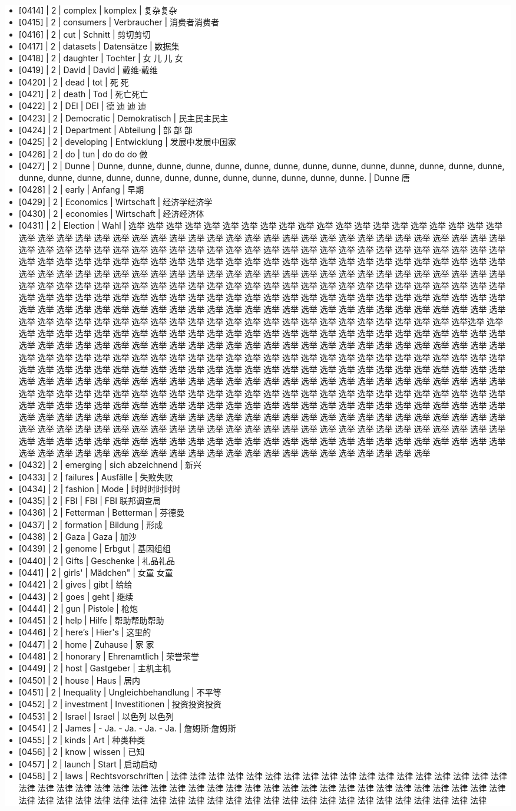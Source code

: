 - [0414] | 2 | complex | komplex | 复杂复杂
- [0415] | 2 | consumers | Verbraucher | 消费者消费者
- [0416] | 2 | cut | Schnitt | 剪切剪切
- [0417] | 2 | datasets | Datensätze | 数据集
- [0418] | 2 | daughter | Tochter | 女 儿 儿 女
- [0419] | 2 | David | David | 戴维·戴维
- [0420] | 2 | dead | tot | 死 死
- [0421] | 2 | death | Tod | 死亡死亡
- [0422] | 2 | DEI | DEI | 德 迪 迪 迪
- [0423] | 2 | Democratic | Demokratisch | 民主民主民主
- [0424] | 2 | Department | Abteilung | 部 部 部
- [0425] | 2 | developing | Entwicklung | 发展中发展中国家
- [0426] | 2 | do | tun | do do do 做
- [0427] | 2 | Dunne | Dunne, dunne, dunne, dunne, dunne, dunne, dunne, dunne, dunne, dunne, dunne, dunne, dunne, dunne, dunne, dunne, dunne, dunne, dunne, dunne, dunne, dunne, dunne, dunne, dunne, dunne. | Dunne 唐
- [0428] | 2 | early | Anfang | 早期
- [0429] | 2 | Economics | Wirtschaft | 经济学经济学
- [0430] | 2 | economies | Wirtschaft | 经济经济体
- [0431] | 2 | Election | Wahl | 选举 选举 选举 选举 选举 选举 选举 选举 选举 选举 选举 选举 选举 选举 选举 选举 选举 选举 选举 选举 选举 选举 选举 选举 选举 选举 选举 选举 选举 选举 选举 选举 选举 选举 选举 选举 选举 选举 选举 选举 选举 选举 选举 选举 选举 选举 选举 选举 选举 选举 选举 选举 选举 选举 选举 选举 选举 选举 选举 选举 选举 选举 选举 选举 选举 选举 选举 选举 选举 选举 选举 选举 选举 选举 选举 选举 选举 选举 选举 选举 选举 选举 选举 选举 选举 选举 选举 选举 选举 选举 选举 选举 选举 选举 选举 选举 选举 选举 选举 选举 选举 选举 选举 选举 选举 选举 选举 选举 选举 选举 选举 选举 选举 选举 选举 选举 选举 选举 选举 选举 选举 选举 选举 选举 选举 选举 选举 选举 选举 选举 选举 选举 选举 选举 选举 选举 选举 选举 选举 选举 选举 选举 选举 选举 选举 选举 选举 选举 选举 选举 选举 选举 选举 选举 选举 选举 选举 选举 选举 选举 选举 选举 选举 选举 选举 选举 选举 选举 选举 选举 选举 选举 选举 选举 选举 选举 选举 选举 选举 选举 选举 选举 选举 选举 选举 选举 选举 选举 选举 选举 选举 选举 选举 选举 选举 选举 选举 选举 选举 选举 选举 选举 选举 选举 选举 选举 选举 选举 选举 选举 选举 选举 选举 选举 选举 选举 选举 选举 选举 选举 选举 选举 选举 选举 选举 选举选举 选举 选举 选举 选举 选举 选举 选举 选举 选举 选举 选举 选举 选举 选举 选举 选举 选举 选举 选举 选举 选举 选举 选举 选举 选举 选举 选举 选举 选举 选举 选举 选举 选举 选举 选举 选举 选举 选举 选举 选举 选举 选举 选举 选举 选举 选举 选举 选举 选举 选举 选举 选举 选举 选举 选举 选举 选举 选举 选举 选举 选举 选举 选举 选举 选举 选举 选举 选举 选举 选举 选举 选举 选举 选举 选举 选举 选举 选举 选举 选举 选举 选举 选举 选举 选举 选举 选举 选举 选举 选举 选举 选举 选举 选举 选举 选举 选举 选举 选举 选举 选举 选举 选举 选举 选举 选举 选举 选举 选举 选举 选举 选举 选举 选举 选举 选举 选举 选举 选举 选举 选举 选举 选举 选举 选举 选举 选举 选举 选举 选举 选举 选举 选举 选举 选举 选举 选举 选举 选举 选举 选举 选举 选举 选举 选举 选举 选举 选举 选举 选举 选举 选举 选举 选举 选举 选举 选举 选举 选举 选举 选举 选举 选举 选举 选举 选举 选举 选举 选举 选举 选举 选举 选举 选举 选举 选举 选举 选举 选举 选举 选举 选举 选举 选举 选举 选举 选举 选举 选举 选举 选举 选举 选举 选举 选举 选举 选举 选举 选举 选举 选举 选举 选举 选举 选举 选举 选举 选举 选举 选举 选举 选举 选举 选举 选举 选举 选举 选举 选举 选举 选举 选举 选举 选举 选举 选举 选举 选举 选举 选举 选举 选举 选举 选举 选举 选举 选举 选举 选举 选举 选举 选举 选举 选举 选举 选举 选举 选举 选举 选举 选举 选举 选举 选举 选举 选举 选举 选举 选举 选举 选举 选举 选举 选举 选举 选举 选举 选举 选举 选举 选举 选举 选举 选举 选举 选举 选举 选举 选举 选举 选举 选举 选举
- [0432] | 2 | emerging | sich abzeichnend | 新兴
- [0433] | 2 | failures | Ausfälle | 失败失败
- [0434] | 2 | fashion | Mode | 时时时时时时
- [0435] | 2 | FBI | FBI | FBI 联邦调查局
- [0436] | 2 | Fetterman | Betterman | 芬德曼
- [0437] | 2 | formation | Bildung | 形成
- [0438] | 2 | Gaza | Gaza | 加沙
- [0439] | 2 | genome | Erbgut | 基因组组
- [0440] | 2 | Gifts | Geschenke | 礼品礼品
- [0441] | 2 | girls' | Mädchen" | 女童 女童
- [0442] | 2 | gives | gibt | 给给
- [0443] | 2 | goes | geht | 继续
- [0444] | 2 | gun | Pistole | 枪炮
- [0445] | 2 | help | Hilfe | 帮助帮助帮助
- [0446] | 2 | here’s | Hier's | 这里的
- [0447] | 2 | home | Zuhause | 家 家
- [0448] | 2 | honorary | Ehrenamtlich | 荣誉荣誉
- [0449] | 2 | host | Gastgeber | 主机主机
- [0450] | 2 | house | Haus | 居内
- [0451] | 2 | Inequality | Ungleichbehandlung | 不平等
- [0452] | 2 | investment | Investitionen | 投资投资投资
- [0453] | 2 | Israel | Israel | 以色列 以色列
- [0454] | 2 | James | - Ja. - Ja. - Ja. - Ja. | 詹姆斯·詹姆斯
- [0455] | 2 | kinds | Art | 种类种类
- [0456] | 2 | know | wissen | 已知
- [0457] | 2 | launch | Start | 启动启动
- [0458] | 2 | laws | Rechtsvorschriften | 法律 法律 法律 法律 法律 法律 法律 法律 法律 法律 法律 法律 法律 法律 法律 法律 法律 法律 法律 法律 法律 法律 法律 法律 法律 法律 法律 法律 法律 法律 法律 法律 法律 法律 法律 法律 法律 法律 法律 法律 法律 法律 法律 法律 法律 法律 法律 法律 法律 法律 法律 法律 法律 法律 法律 法律 法律 法律 法律 法律 法律 法律 法律 法律 法律 法律 法律 法律 法律